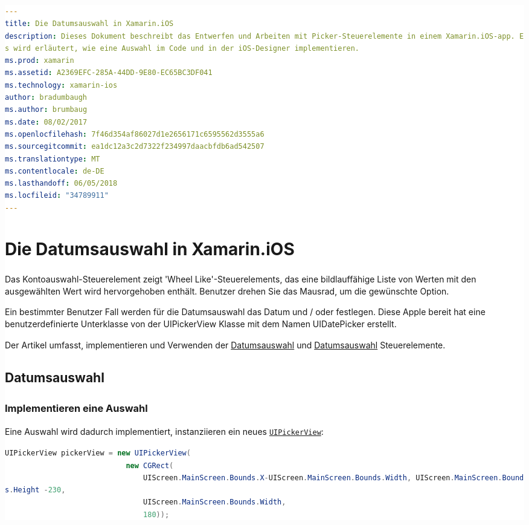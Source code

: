 ```yaml
---
title: Die Datumsauswahl in Xamarin.iOS
description: Dieses Dokument beschreibt das Entwerfen und Arbeiten mit Picker-Steuerelemente in einem Xamarin.iOS-app. Es wird erläutert, wie eine Auswahl im Code und in der iOS-Designer implementieren.
ms.prod: xamarin
ms.assetid: A2369EFC-285A-44DD-9E80-EC65BC3DF041
ms.technology: xamarin-ios
author: bradumbaugh
ms.author: brumbaug
ms.date: 08/02/2017
ms.openlocfilehash: 7f46d354af86027d1e2656171c6595562d3555a6
ms.sourcegitcommit: ea1dc12a3c2d7322f234997daacbfdb6ad542507
ms.translationtype: MT
ms.contentlocale: de-DE
ms.lasthandoff: 06/05/2018
ms.locfileid: "34789911"
---
```

# <a name="picker-control-in-xamarinios"></a>Die Datumsauswahl in Xamarin.iOS

Das Kontoauswahl-Steuerelement zeigt 'Wheel Like'-Steuerelements, das eine bildlauffähige Liste von Werten mit den ausgewählten Wert wird hervorgehoben enthält. Benutzer drehen Sie das Mausrad, um die gewünschte Option.

Ein bestimmter Benutzer Fall werden für die Datumsauswahl das Datum und / oder festlegen. Diese Apple bereit hat eine benutzerdefinierte Unterklasse von der UIPickerView Klasse mit dem Namen UIDatePicker erstellt.

Der Artikel umfasst, implementieren und Verwenden der [Datumsauswahl](#picker) und [Datumsauswahl](#datepicker) Steuerelemente.

<a name="picker" />

## <a name="picker"></a>Datumsauswahl

### <a name="implementing-a-picker"></a>Implementieren eine Auswahl

Eine Auswahl wird dadurch implementiert, instanziieren ein neues [`UIPickerView`](https://developer.xamarin.com/api/type/UIKit.UIPickerView/):

```csharp
UIPickerView pickerView = new UIPickerView(
                            new CGRect(
                                UIScreen.MainScreen.Bounds.X-UIScreen.MainScreen.Bounds.Width, UIScreen.MainScreen.Bounds.Height -230, 
                                UIScreen.MainScreen.Bounds.Width, 
                                180));
```
